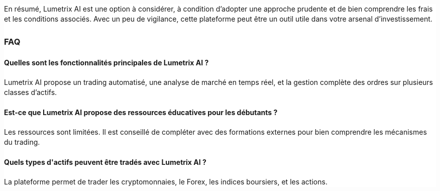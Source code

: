 En résumé, Lumetrix AI est une option à considérer, à condition d’adopter une approche prudente et de bien comprendre les frais et les conditions associés. Avec un peu de vigilance, cette plateforme peut être un outil utile dans votre arsenal d’investissement.

### FAQ

#### Quelles sont les fonctionnalités principales de Lumetrix AI ?

Lumetrix AI propose un trading automatisé, une analyse de marché en temps réel, et la gestion complète des ordres sur plusieurs classes d’actifs.

#### Est-ce que Lumetrix AI propose des ressources éducatives pour les débutants ?

Les ressources sont limitées. Il est conseillé de compléter avec des formations externes pour bien comprendre les mécanismes du trading.

#### Quels types d'actifs peuvent être tradés avec Lumetrix AI ?

La plateforme permet de trader les cryptomonnaies, le Forex, les indices boursiers, et les actions.